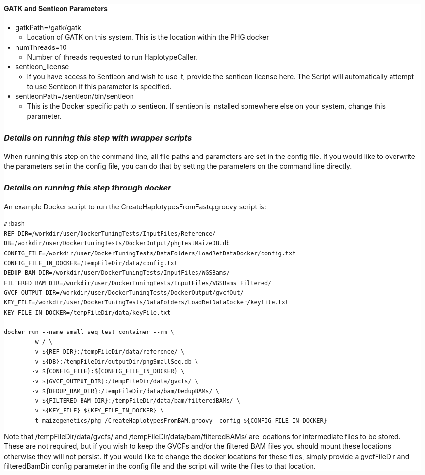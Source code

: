 #### GATK and Sentieon Parameters
* gatkPath=/gatk/gatk
    * Location of GATK on this system.  This is the location within the PHG docker
* numThreads=10
    * Number of threads requested to run HaplotypeCaller.  
* sentieon_license
    * If you have access to Sentieon and wish to use it, provide the sentieon license here.  The Script will automatically attempt to use Sentieon if this parameter is specified.
* sentieonPath=/sentieon/bin/sentieon
    * This is the Docker specific path to sentieon.  If sentieon is installed somewhere else on your system, change this parameter.

### *Details on running this step with wrapper scripts*

When running this step on the command line, all file paths and parameters are set in the config file. If you would like to overwrite the parameters set in the config file, you can do that by setting the parameters on the command line directly.

### *Details on running this step through docker*

An example Docker script to run the CreateHaplotypesFromFastq.groovy script is:

```
#!bash
REF_DIR=/workdir/user/DockerTuningTests/InputFiles/Reference/
DB=/workdir/user/DockerTuningTests/DockerOutput/phgTestMaizeDB.db
CONFIG_FILE=/workdir/user/DockerTuningTests/DataFolders/LoadRefDataDocker/config.txt
CONFIG_FILE_IN_DOCKER=/tempFileDir/data/config.txt
DEDUP_BAM_DIR=/workdir/user/DockerTuningTests/InputFiles/WGSBams/
FILTERED_BAM_DIR=/workdir/user/DockerTuningTests/InputFiles/WGSBams_Filtered/
GVCF_OUTPUT_DIR=/workdir/user/DockerTuningTests/DockerOutput/gvcfOut/
KEY_FILE=/workdir/user/DockerTuningTests/DataFolders/LoadRefDataDocker/keyfile.txt
KEY_FILE_IN_DOCKER=/tempFileDir/data/keyFile.txt

docker run --name small_seq_test_container --rm \
        -w / \
        -v ${REF_DIR}:/tempFileDir/data/reference/ \
        -v ${DB}:/tempFileDir/outputDir/phgSmallSeq.db \
        -v ${CONFIG_FILE}:${CONFIG_FILE_IN_DOCKER} \
        -v ${GVCF_OUTPUT_DIR}:/tempFileDir/data/gvcfs/ \
        -v ${DEDUP_BAM_DIR}:/tempFileDir/data/bam/DedupBAMs/ \
        -v ${FILTERED_BAM_DIR}:/tempFileDir/data/bam/filteredBAMs/ \
        -v ${KEY_FILE}:${KEY_FILE_IN_DOCKER} \
        -t maizegenetics/phg /CreateHaplotypesFromBAM.groovy -config ${CONFIG_FILE_IN_DOCKER}

```

Note that /tempFileDir/data/gvcfs/ and /tempFileDir/data/bam/filteredBAMs/ are locations for intermediate files to be stored.  These are not required, but if you wish to keep the GVCFs and/or the filtered BAM files you should mount these locations otherwise they will not persist.  If you would like to change the docker locations for these files, simply provide a gvcfFileDir and filteredBamDir config parameter in the config file and the script will write the files to that location.
